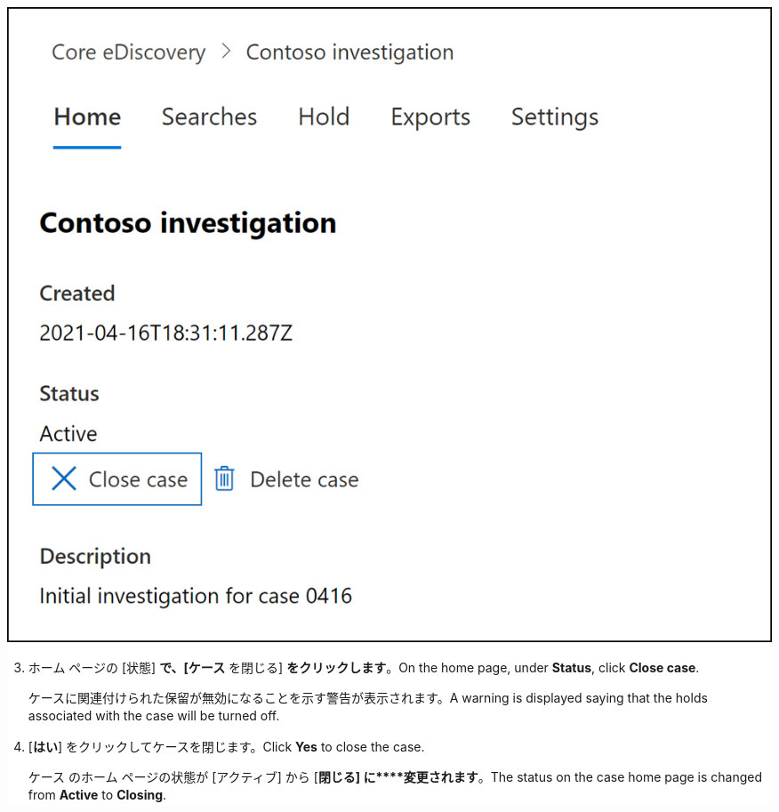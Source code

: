    ![ケースのホーム ページでケースを閉じる](../media/eDiscoveryCaseHomePage.png)

3. <span data-ttu-id="c1bc6-124">ホーム ページの [状態] **で、[ケース** を閉じる] **をクリックします**。</span><span class="sxs-lookup"><span data-stu-id="c1bc6-124">On the home page, under **Status**, click **Close case**.</span></span>

    <span data-ttu-id="c1bc6-125">ケースに関連付けられた保留が無効になることを示す警告が表示されます。</span><span class="sxs-lookup"><span data-stu-id="c1bc6-125">A warning is displayed saying that the holds associated with the case will be turned off.</span></span>

4. <span data-ttu-id="c1bc6-126">[**はい**] をクリックしてケースを閉じます。</span><span class="sxs-lookup"><span data-stu-id="c1bc6-126">Click **Yes** to close the case.</span></span>

    <span data-ttu-id="c1bc6-127">ケース のホーム ページの状態が [アクティブ] から [**閉じる] に\*\*\*\*変更されます**。</span><span class="sxs-lookup"><span data-stu-id="c1bc6-127">The status on the case home page is changed from **Active** to **Closing**.</span></span>
